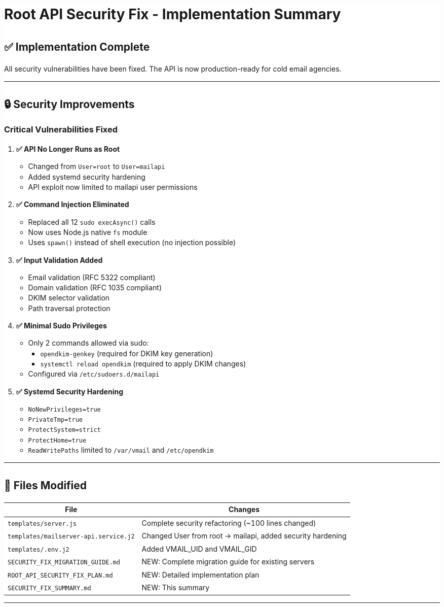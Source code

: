 # Root API Security Fix - Implementation Summary

## ✅ Implementation Complete

All security vulnerabilities have been fixed. The API is now production-ready for cold email agencies.

---

## 🔒 Security Improvements

### Critical Vulnerabilities Fixed

1. **✅ API No Longer Runs as Root**
   - Changed from `User=root` to `User=mailapi`
   - Added systemd security hardening
   - API exploit now limited to mailapi user permissions

2. **✅ Command Injection Eliminated**
   - Replaced all 12 `sudo execAsync()` calls
   - Now uses Node.js native `fs` module
   - Uses `spawn()` instead of shell execution (no injection possible)

3. **✅ Input Validation Added**
   - Email validation (RFC 5322 compliant)
   - Domain validation (RFC 1035 compliant)
   - DKIM selector validation
   - Path traversal protection

4. **✅ Minimal Sudo Privileges**
   - Only 2 commands allowed via sudo:
     - `opendkim-genkey` (required for DKIM key generation)
     - `systemctl reload opendkim` (required to apply DKIM changes)
   - Configured via `/etc/sudoers.d/mailapi`

5. **✅ Systemd Security Hardening**
   - `NoNewPrivileges=true`
   - `PrivateTmp=true`
   - `ProtectSystem=strict`
   - `ProtectHome=true`
   - `ReadWritePaths` limited to `/var/vmail` and `/etc/opendkim`

---

## 📝 Files Modified

| File | Changes |
|------|---------|
| `templates/server.js` | Complete security refactoring (~100 lines changed) |
| `templates/mailserver-api.service.j2` | Changed User from root → mailapi, added security hardening |
| `templates/.env.j2` | Added VMAIL_UID and VMAIL_GID |
| `SECURITY_FIX_MIGRATION_GUIDE.md` | NEW: Complete migration guide for existing servers |
| `ROOT_API_SECURITY_FIX_PLAN.md` | NEW: Detailed implementation plan |
| `SECURITY_FIX_SUMMARY.md` | NEW: This summary |

---